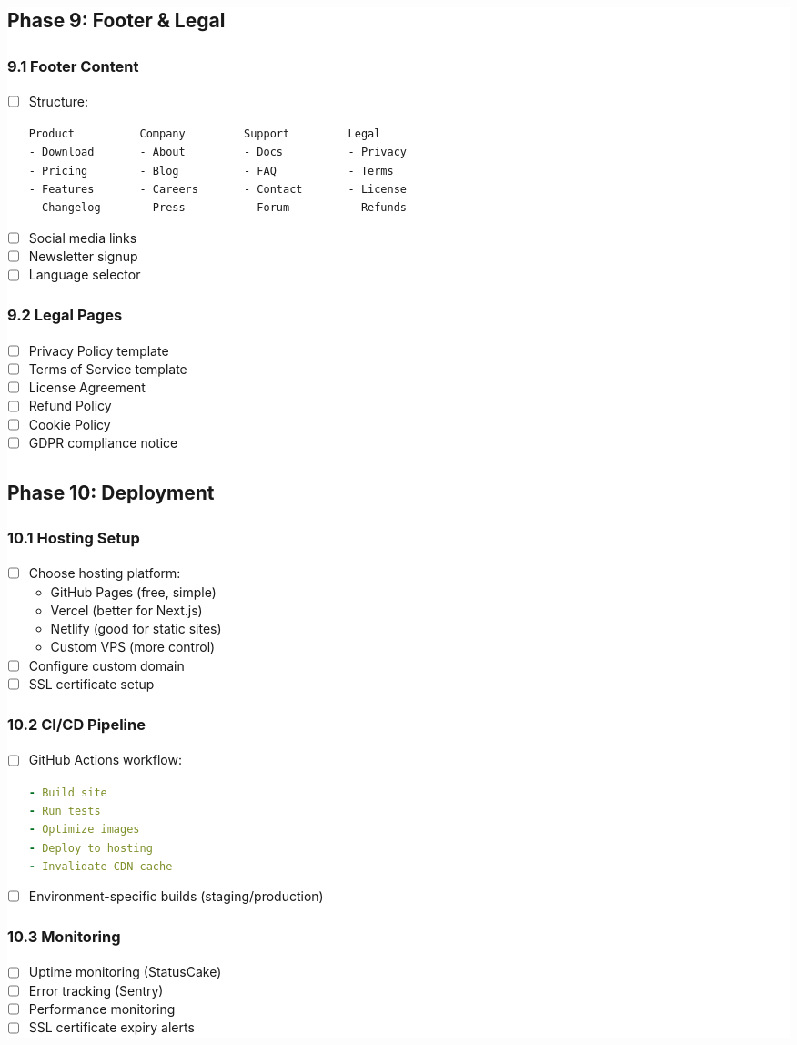 ## Phase 9: Footer & Legal

### 9.1 Footer Content
- [ ] Structure:
  ```
  Product          Company         Support         Legal
  - Download       - About         - Docs          - Privacy
  - Pricing        - Blog          - FAQ           - Terms
  - Features       - Careers       - Contact       - License
  - Changelog      - Press         - Forum         - Refunds
  ```
- [ ] Social media links
- [ ] Newsletter signup
- [ ] Language selector

### 9.2 Legal Pages
- [ ] Privacy Policy template
- [ ] Terms of Service template
- [ ] License Agreement
- [ ] Refund Policy
- [ ] Cookie Policy
- [ ] GDPR compliance notice

## Phase 10: Deployment

### 10.1 Hosting Setup
- [ ] Choose hosting platform:
  - GitHub Pages (free, simple)
  - Vercel (better for Next.js)
  - Netlify (good for static sites)
  - Custom VPS (more control)
- [ ] Configure custom domain
- [ ] SSL certificate setup

### 10.2 CI/CD Pipeline
- [ ] GitHub Actions workflow:
  ```yaml
  - Build site
  - Run tests
  - Optimize images
  - Deploy to hosting
  - Invalidate CDN cache
  ```
- [ ] Environment-specific builds (staging/production)

### 10.3 Monitoring
- [ ] Uptime monitoring (StatusCake)
- [ ] Error tracking (Sentry)
- [ ] Performance monitoring
- [ ] SSL certificate expiry alerts
